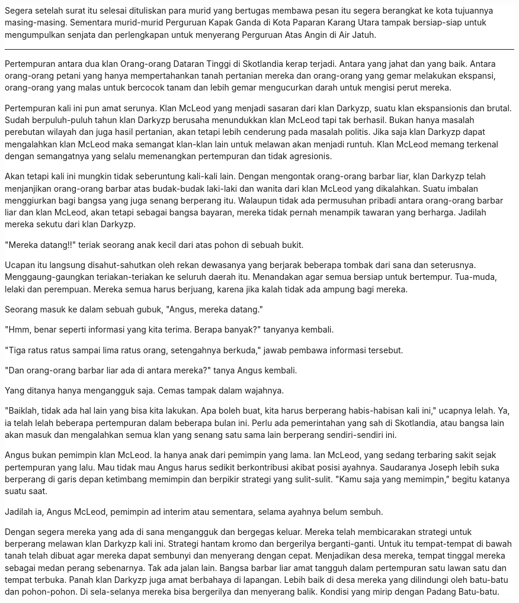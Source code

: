 Segera setelah surat itu selesai dituliskan para murid yang bertugas membawa pesan itu segera berangkat ke kota tujuannya masing-masing. Sementara murid-murid Perguruan Kapak Ganda di Kota Paparan Karang Utara tampak bersiap-siap untuk mengumpulkan senjata dan perlengkapan untuk menyerang Perguruan Atas Angin di Air Jatuh.

***

Pertempuran antara dua klan Orang-orang Dataran Tinggi di Skotlandia kerap terjadi. Antara yang jahat dan yang baik. Antara orang-orang petani yang hanya mempertahankan tanah pertanian mereka dan orang-orang yang gemar melakukan ekspansi, orang-orang yang malas untuk bercocok tanam dan lebih gemar mengucurkan darah untuk mengisi perut mereka.

Pertempuran kali ini pun amat serunya. Klan McLeod yang menjadi sasaran dari klan Darkyzp, suatu klan ekspansionis dan brutal. Sudah berpuluh-puluh tahun klan Darkyzp berusaha menundukkan klan McLeod tapi tak berhasil. Bukan hanya masalah perebutan wilayah dan juga hasil pertanian, akan tetapi lebih cenderung pada masalah politis. Jika saja klan Darkyzp dapat mengalahkan klan McLeod maka semangat klan-klan lain untuk melawan akan menjadi runtuh. Klan McLeod memang terkenal dengan semangatnya yang selalu memenangkan pertempuran dan tidak agresionis.

Akan tetapi kali ini mungkin tidak seberuntung kali-kali lain. Dengan mengontak orang-orang barbar liar, klan Darkyzp telah menjanjikan orang-orang barbar atas budak-budak laki-laki dan wanita dari klan McLeod yang dikalahkan. Suatu imbalan menggiurkan bagi bangsa yang juga senang berperang itu. Walaupun tidak ada permusuhan pribadi antara orang-orang barbar liar dan klan McLeod, akan tetapi sebagai bangsa bayaran, mereka tidak pernah menampik tawaran yang berharga. Jadilah mereka sekutu dari klan Darkyzp.

"Mereka datang!!" teriak seorang anak kecil dari atas pohon di sebuah bukit.

Ucapan itu langsung disahut-sahutkan oleh rekan dewasanya yang berjarak beberapa tombak dari sana dan seterusnya. Menggaung-gaungkan teriakan-teriakan ke seluruh daerah itu. Menandakan agar semua bersiap untuk bertempur. Tua-muda, lelaki dan perempuan. Mereka semua harus berjuang, karena jika kalah tidak ada ampung bagi mereka.

Seorang masuk ke dalam sebuah gubuk, "Angus, mereka datang."

"Hmm, benar seperti informasi yang kita terima. Berapa banyak?" tanyanya kembali.

"Tiga ratus ratus sampai lima ratus orang, setengahnya berkuda," jawab pembawa informasi tersebut.

"Dan orang-orang barbar liar ada di antara mereka?" tanya Angus kembali.

Yang ditanya hanya mengangguk saja. Cemas tampak dalam wajahnya.

"Baiklah, tidak ada hal lain yang bisa kita lakukan. Apa boleh buat, kita harus berperang habis-habisan kali ini," ucapnya lelah. Ya, ia telah lelah beberapa pertempuran dalam beberapa bulan ini. Perlu ada pemerintahan yang sah di Skotlandia, atau bangsa lain akan masuk dan mengalahkan semua klan yang senang satu sama lain berperang sendiri-sendiri ini.

Angus bukan pemimpin klan McLeod. Ia hanya anak dari pemimpin yang lama. Ian McLeod, yang sedang terbaring sakit sejak pertempuran yang lalu. Mau tidak mau Angus harus sedikit berkontribusi akibat posisi ayahnya. Saudaranya Joseph lebih suka berperang di garis depan ketimbang memimpin dan berpikir strategi yang sulit-sulit. "Kamu saja yang memimpin," begitu katanya suatu saat.

Jadilah ia, Angus McLeod, pemimpin ad interim atau sementara, selama ayahnya belum sembuh.

Dengan segera mereka yang ada di sana mengangguk dan bergegas keluar. Mereka telah membicarakan strategi untuk berperang melawan klan Darkyzp kali ini. Strategi hantam kromo dan bergerilya berganti-ganti. Untuk itu tempat-tempat di bawah tanah telah dibuat agar mereka dapat sembunyi dan menyerang dengan cepat. Menjadikan desa mereka, tempat tinggal mereka sebagai medan perang sebenarnya. Tak ada jalan lain. Bangsa barbar liar amat tangguh dalam pertempuran satu lawan satu dan tempat terbuka. Panah klan Darkyzp juga amat berbahaya di lapangan. Lebih baik di desa mereka yang dilindungi oleh batu-batu dan pohon-pohon. Di sela-selanya mereka bisa bergerilya dan menyerang balik. Kondisi yang mirip dengan Padang Batu-batu.
